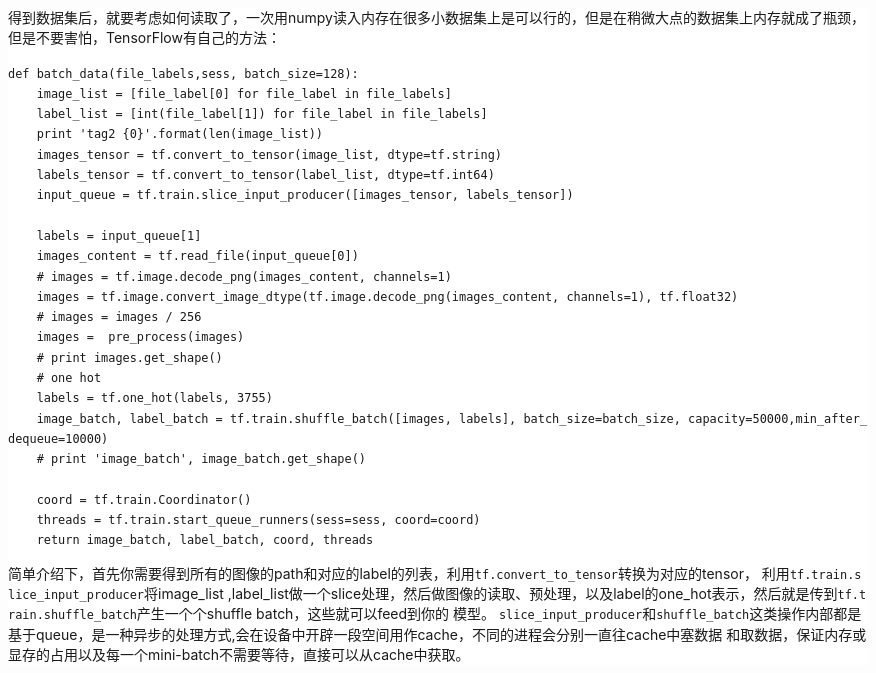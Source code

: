 得到数据集后，就要考虑如何读取了，一次用numpy读入内存在很多小数据集上是可以行的，但是在稍微大点的数据集上内存就成了瓶颈，但是不要害怕，TensorFlow有自己的方法：

    def batch_data(file_labels,sess, batch_size=128):
        image_list = [file_label[0] for file_label in file_labels]
        label_list = [int(file_label[1]) for file_label in file_labels]
        print 'tag2 {0}'.format(len(image_list))
        images_tensor = tf.convert_to_tensor(image_list, dtype=tf.string)
        labels_tensor = tf.convert_to_tensor(label_list, dtype=tf.int64)
        input_queue = tf.train.slice_input_producer([images_tensor, labels_tensor])

        labels = input_queue[1]
        images_content = tf.read_file(input_queue[0])
        # images = tf.image.decode_png(images_content, channels=1)
        images = tf.image.convert_image_dtype(tf.image.decode_png(images_content, channels=1), tf.float32)
        # images = images / 256
        images =  pre_process(images)
        # print images.get_shape()
        # one hot
        labels = tf.one_hot(labels, 3755)
        image_batch, label_batch = tf.train.shuffle_batch([images, labels], batch_size=batch_size, capacity=50000,min_after_dequeue=10000)
        # print 'image_batch', image_batch.get_shape()

        coord = tf.train.Coordinator()
        threads = tf.train.start_queue_runners(sess=sess, coord=coord)
        return image_batch, label_batch, coord, threads

简单介绍下，首先你需要得到所有的图像的path和对应的label的列表，利用`tf.convert_to_tensor`转换为对应的tensor， 利用`tf.train.slice_input_producer`将image_list
,label_list做一个slice处理，然后做图像的读取、预处理，以及label的one_hot表示，然后就是传到`tf.train.shuffle_batch`产生一个个shuffle batch，这些就可以feed到你的
模型。 `slice_input_producer`和`shuffle_batch`这类操作内部都是基于queue，是一种异步的处理方式,会在设备中开辟一段空间用作cache，不同的进程会分别一直往cache中塞数据
和取数据，保证内存或显存的占用以及每一个mini-batch不需要等待，直接可以从cache中获取。
 